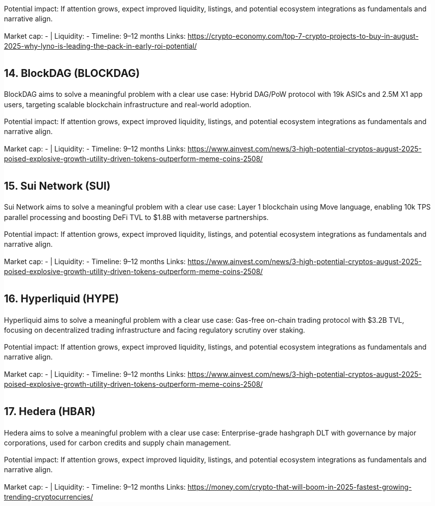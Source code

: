 Potential impact: If attention grows, expect improved liquidity, listings, and potential ecosystem integrations as fundamentals and narrative align.

Market cap: - | Liquidity: -
Timeline: 9–12 months
Links: https://crypto-economy.com/top-7-crypto-projects-to-buy-in-august-2025-why-lyno-is-leading-the-pack-in-early-roi-potential/

## 14. BlockDAG (BLOCKDAG)
BlockDAG aims to solve a meaningful problem with a clear use case: Hybrid DAG/PoW protocol with 19k ASICs and 2.5M X1 app users, targeting scalable blockchain infrastructure and real-world adoption.

Potential impact: If attention grows, expect improved liquidity, listings, and potential ecosystem integrations as fundamentals and narrative align.

Market cap: - | Liquidity: -
Timeline: 9–12 months
Links: https://www.ainvest.com/news/3-high-potential-cryptos-august-2025-poised-explosive-growth-utility-driven-tokens-outperform-meme-coins-2508/

## 15. Sui Network (SUI)
Sui Network aims to solve a meaningful problem with a clear use case: Layer 1 blockchain using Move language, enabling 10k TPS parallel processing and boosting DeFi TVL to $1.8B with metaverse partnerships.

Potential impact: If attention grows, expect improved liquidity, listings, and potential ecosystem integrations as fundamentals and narrative align.

Market cap: - | Liquidity: -
Timeline: 9–12 months
Links: https://www.ainvest.com/news/3-high-potential-cryptos-august-2025-poised-explosive-growth-utility-driven-tokens-outperform-meme-coins-2508/

## 16. Hyperliquid (HYPE)
Hyperliquid aims to solve a meaningful problem with a clear use case: Gas-free on-chain trading protocol with $3.2B TVL, focusing on decentralized trading infrastructure and facing regulatory scrutiny over staking.

Potential impact: If attention grows, expect improved liquidity, listings, and potential ecosystem integrations as fundamentals and narrative align.

Market cap: - | Liquidity: -
Timeline: 9–12 months
Links: https://www.ainvest.com/news/3-high-potential-cryptos-august-2025-poised-explosive-growth-utility-driven-tokens-outperform-meme-coins-2508/

## 17. Hedera (HBAR)
Hedera aims to solve a meaningful problem with a clear use case: Enterprise-grade hashgraph DLT with governance by major corporations, used for carbon credits and supply chain management.

Potential impact: If attention grows, expect improved liquidity, listings, and potential ecosystem integrations as fundamentals and narrative align.

Market cap: - | Liquidity: -
Timeline: 9–12 months
Links: https://money.com/crypto-that-will-boom-in-2025-fastest-growing-trending-cryptocurrencies/
